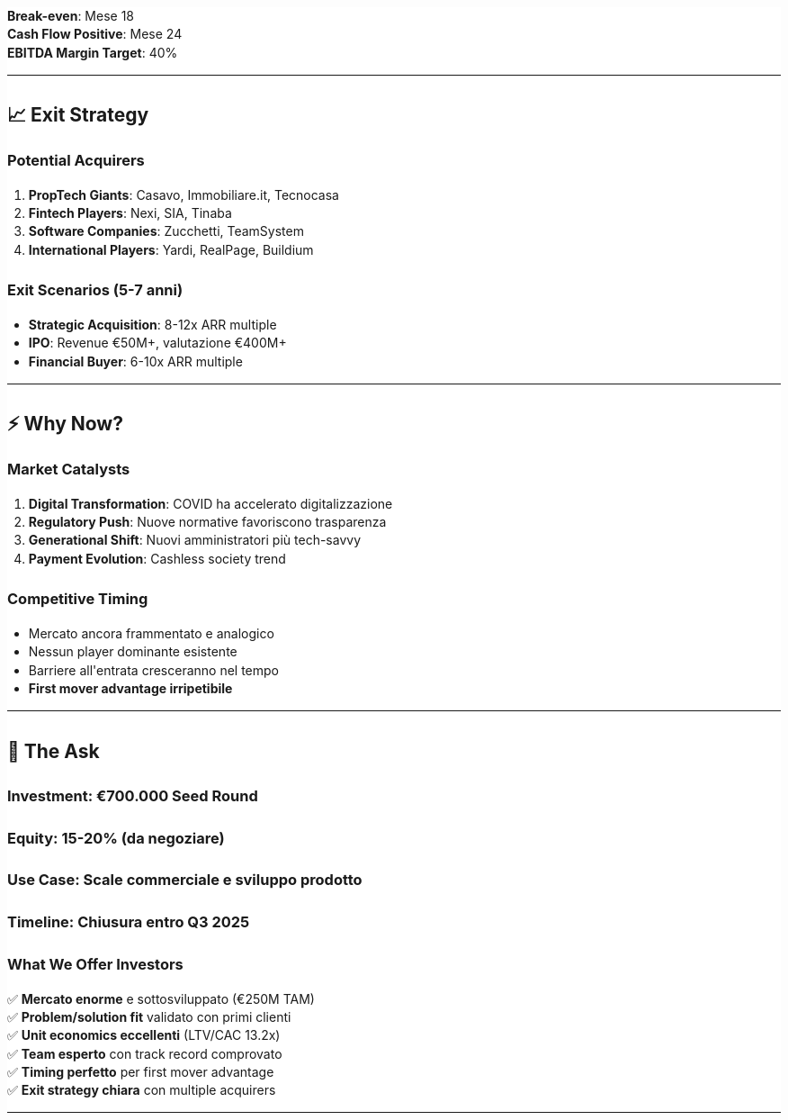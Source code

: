 **Break-even**: Mese 18  
**Cash Flow Positive**: Mese 24  
**EBITDA Margin Target**: 40%

---

## 📈 Exit Strategy

### Potential Acquirers
1. **PropTech Giants**: Casavo, Immobiliare.it, Tecnocasa
2. **Fintech Players**: Nexi, SIA, Tinaba
3. **Software Companies**: Zucchetti, TeamSystem
4. **International Players**: Yardi, RealPage, Buildium

### Exit Scenarios (5-7 anni)
- **Strategic Acquisition**: 8-12x ARR multiple
- **IPO**: Revenue €50M+, valutazione €400M+
- **Financial Buyer**: 6-10x ARR multiple

---

## ⚡ Why Now?

### Market Catalysts
1. **Digital Transformation**: COVID ha accelerato digitalizzazione
2. **Regulatory Push**: Nuove normative favoriscono trasparenza
3. **Generational Shift**: Nuovi amministratori più tech-savvy
4. **Payment Evolution**: Cashless society trend

### Competitive Timing
- Mercato ancora frammentato e analogico
- Nessun player dominante esistente
- Barriere all'entrata cresceranno nel tempo
- **First mover advantage irripetibile**

---

## 🎯 The Ask

### Investment: €700.000 Seed Round
### Equity: 15-20% (da negoziare)
### Use Case: Scale commerciale e sviluppo prodotto
### Timeline: Chiusura entro Q3 2025

### What We Offer Investors
✅ **Mercato enorme** e sottosviluppato (€250M TAM)  
✅ **Problem/solution fit** validato con primi clienti  
✅ **Unit economics eccellenti** (LTV/CAC 13.2x)  
✅ **Team esperto** con track record comprovato  
✅ **Timing perfetto** per first mover advantage  
✅ **Exit strategy chiara** con multiple acquirers  

---